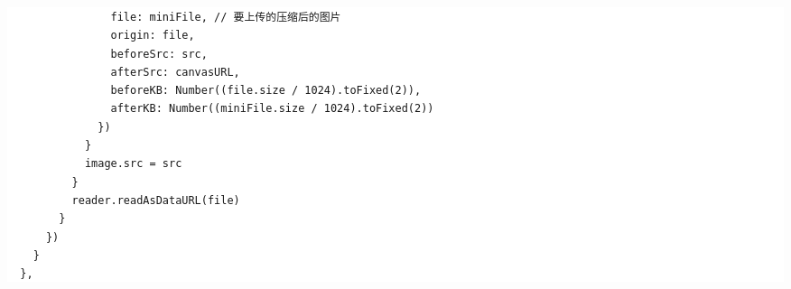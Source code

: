 ```
                file: miniFile, // 要上传的压缩后的图片
                origin: file,
                beforeSrc: src,
                afterSrc: canvasURL,
                beforeKB: Number((file.size / 1024).toFixed(2)),
                afterKB: Number((miniFile.size / 1024).toFixed(2))
              })
            }
            image.src = src
          }
          reader.readAsDataURL(file)
        }
      })
    }
  },
```